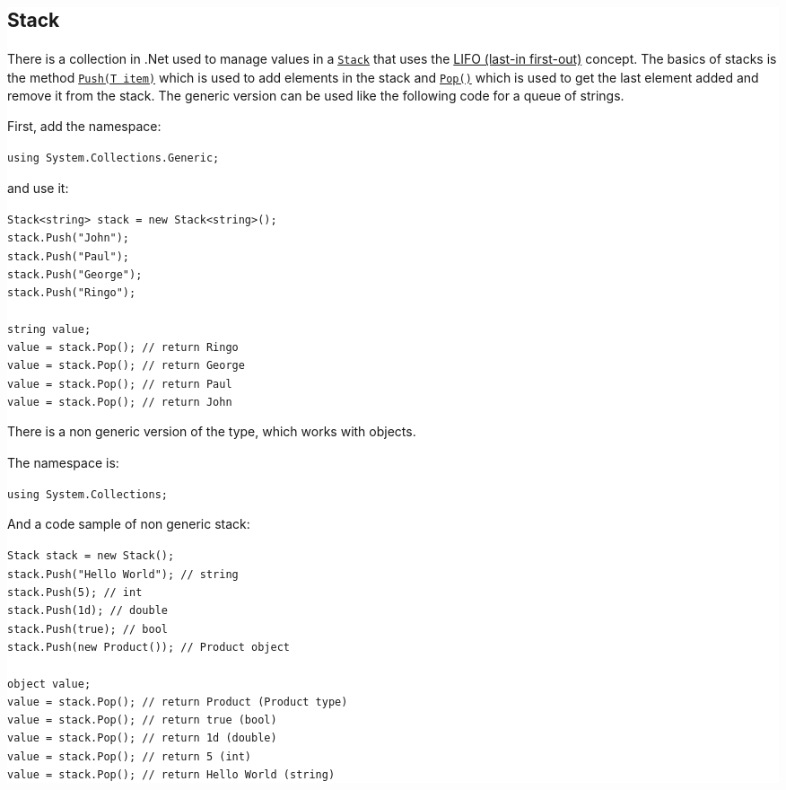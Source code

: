 

## Stack


There is a collection in .Net used to manage values in a [`Stack`](https://msdn.microsoft.com/library/system.collections.stack(v=vs.110).aspx) that uses the [LIFO (last-in first-out)](https://en.wikipedia.org/wiki/Stack_(abstract_data_type)) concept. The basics of stacks is the method [`Push(T item)`](https://msdn.microsoft.com/library/system.collections.stack.push(v=vs.110).aspx) which is used to add elements in the stack and [`Pop()`](https://msdn.microsoft.com/library/system.collections.stack.pop(v=vs.110).aspx) which is used to get the last element added and remove it from the stack. The generic version can be used like the following code for a queue of strings.

First, add the namespace:

```dotnet
using System.Collections.Generic;

```

and use it:

```dotnet
Stack<string> stack = new Stack<string>();
stack.Push("John");
stack.Push("Paul");
stack.Push("George");
stack.Push("Ringo");

string value;
value = stack.Pop(); // return Ringo
value = stack.Pop(); // return George
value = stack.Pop(); // return Paul
value = stack.Pop(); // return John

```

There is a non generic version of the type, which works with objects.

The namespace is:

```dotnet
using System.Collections;

```

And a code sample of non generic stack:

```dotnet
Stack stack = new Stack();
stack.Push("Hello World"); // string
stack.Push(5); // int
stack.Push(1d); // double
stack.Push(true); // bool
stack.Push(new Product()); // Product object

object value;
value = stack.Pop(); // return Product (Product type)
value = stack.Pop(); // return true (bool)
value = stack.Pop(); // return 1d (double)
value = stack.Pop(); // return 5 (int)
value = stack.Pop(); // return Hello World (string)

```
